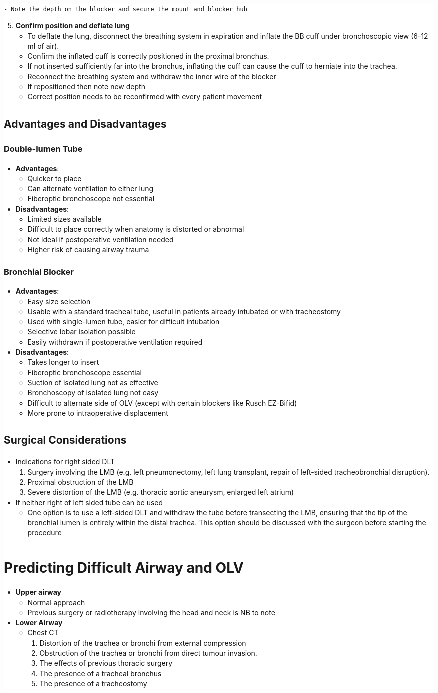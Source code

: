 	- Note the depth on the blocker and secure the mount and blocker hub
5. **Confirm position and deflate lung**
	- To deflate the lung, disconnect the breathing system in expiration and inflate the BB cuff under bronchoscopic view (6-12 ml of air).
	- Confirm the inflated cuff is correctly positioned in the proximal bronchus.
	- If not inserted sufficiently far into the bronchus, inflating the cuff can cause the cuff to herniate into the trachea.
	- Reconnect the breathing system and withdraw the inner wire of the blocker
	- If repositioned then note new depth
	- Correct position needs to be reconfirmed with every patient movement

## Advantages and Disadvantages

### Double-lumen Tube

- **Advantages**:
	- Quicker to place
	- Can alternate ventilation to either lung
	- Fiberoptic bronchoscope not essential
- **Disadvantages**:
	- Limited sizes available
	- Difficult to place correctly when anatomy is distorted or abnormal
	- Not ideal if postoperative ventilation needed
	- Higher risk of causing airway trauma

### Bronchial Blocker

- **Advantages**:
	- Easy size selection
	- Usable with a standard tracheal tube, useful in patients already intubated or with tracheostomy
	- Used with single-lumen tube, easier for difficult intubation
	- Selective lobar isolation possible
	- Easily withdrawn if postoperative ventilation required
- **Disadvantages**:
	- Takes longer to insert
	- Fiberoptic bronchoscope essential
	- Suction of isolated lung not as effective
	- Bronchoscopy of isolated lung not easy
	- Difficult to alternate side of OLV (except with certain blockers like Rusch EZ-Bifid)
	- More prone to intraoperative displacement
## Surgical Considerations
- Indications for right sided DLT
	 1. Surgery involving the LMB (e.g. left pneumonectomy, left lung transplant, repair of left-sided tracheobronchial disruption).
	 2. Proximal obstruction of the LMB
	 3. Severe distortion of the LMB (e.g. thoracic aortic aneurysm, enlarged left atrium)
- If neither right of left sided tube can be used
	- One option is to use a left-sided DLT and withdraw the tube before transecting the LMB, ensuring that the tip of the bronchial lumen is entirely within the distal trachea. This option should be discussed with the surgeon before starting the procedure
# Predicting Difficult Airway and OLV
- **Upper airway**
	- Normal approach
	- Previous surgery or radiotherapy involving the head and neck is NB to note
- **Lower Airway**
	- Chest CT
		1. Distortion of the trachea or bronchi from external compression
		2. Obstruction of the trachea or bronchi from direct tumour invasion.
		3. The effects of previous thoracic surgery
		4. The presence of a tracheal bronchus
		5. The presence of a tracheostomy